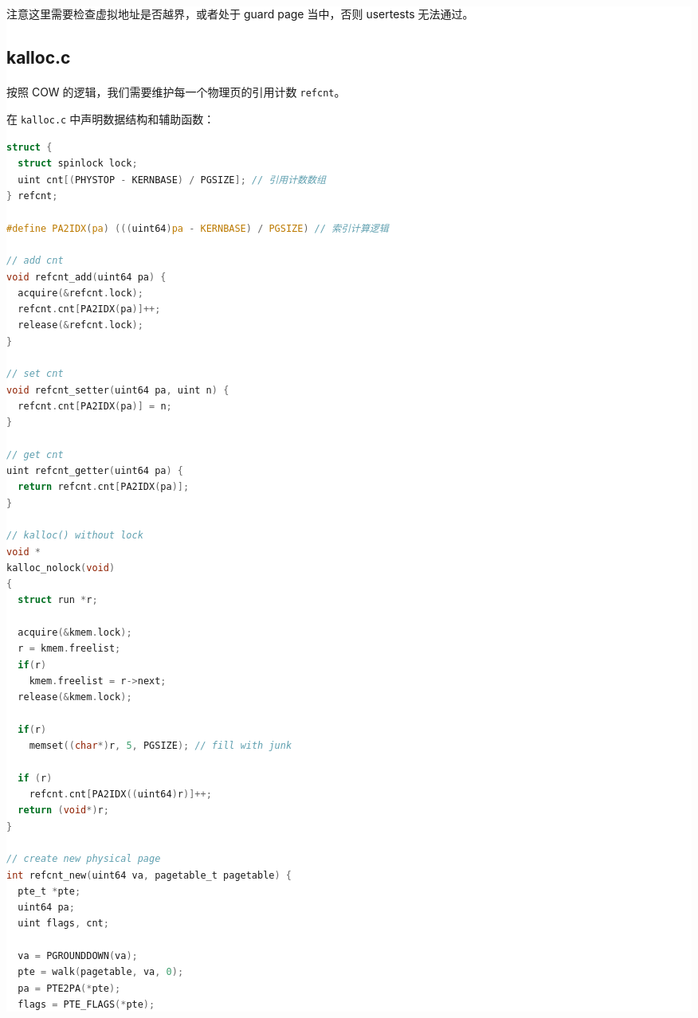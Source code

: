 注意这里需要检查虚拟地址是否越界，或者处于 guard page 当中，否则 usertests 无法通过。

## kalloc.c

按照 COW 的逻辑，我们需要维护每一个物理页的引用计数 `refcnt`。

在 `kalloc.c` 中声明数据结构和辅助函数：

```c
struct {
  struct spinlock lock;
  uint cnt[(PHYSTOP - KERNBASE) / PGSIZE]; // 引用计数数组
} refcnt;

#define PA2IDX(pa) (((uint64)pa - KERNBASE) / PGSIZE) // 索引计算逻辑

// add cnt
void refcnt_add(uint64 pa) {
  acquire(&refcnt.lock);
  refcnt.cnt[PA2IDX(pa)]++;
  release(&refcnt.lock);
}

// set cnt
void refcnt_setter(uint64 pa, uint n) {
  refcnt.cnt[PA2IDX(pa)] = n;
}

// get cnt
uint refcnt_getter(uint64 pa) {
  return refcnt.cnt[PA2IDX(pa)];
}

// kalloc() without lock
void *
kalloc_nolock(void)
{
  struct run *r;

  acquire(&kmem.lock);
  r = kmem.freelist;
  if(r)
    kmem.freelist = r->next;
  release(&kmem.lock);

  if(r)
    memset((char*)r, 5, PGSIZE); // fill with junk
  
  if (r)
    refcnt.cnt[PA2IDX((uint64)r)]++;
  return (void*)r;
}

// create new physical page
int refcnt_new(uint64 va, pagetable_t pagetable) {
  pte_t *pte;
  uint64 pa;
  uint flags, cnt;

  va = PGROUNDDOWN(va);
  pte = walk(pagetable, va, 0);
  pa = PTE2PA(*pte);
  flags = PTE_FLAGS(*pte);

```
